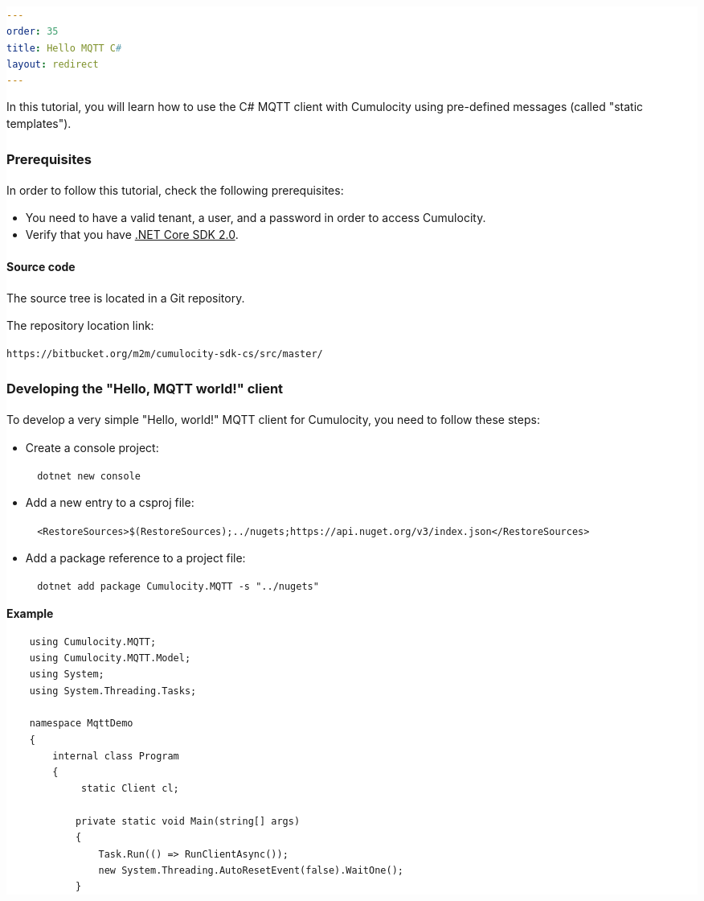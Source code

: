 ```yaml
---
order: 35
title: Hello MQTT C#
layout: redirect
---
```


In this tutorial, you will learn how to use the C# MQTT client with Cumulocity using pre-defined messages (called "static templates").

### Prerequisites

In order to follow this tutorial, check the following prerequisites:

* You need to have a valid tenant, a user, and a password in order to access Cumulocity.
* Verify that you have [.NET Core SDK 2.0](https://www.microsoft.com/net/download/windows).

#### Source code

The source tree is located in a Git repository. 

The repository location link: 
~~~
https://bitbucket.org/m2m/cumulocity-sdk-cs/src/master/
~~~

### Developing the "Hello, MQTT world!" client

To develop a very simple "Hello, world!" MQTT client for Cumulocity, you need to follow these steps:

* Create a console project:

    	dotnet new console

* Add a new entry <PropertyGroup> to a csproj file:

        <RestoreSources>$(RestoreSources);../nugets;https://api.nuget.org/v3/index.json</RestoreSources>
        
* Add a package reference to a project file:

		dotnet add package Cumulocity.MQTT -s "../nugets"


**Example**

        using Cumulocity.MQTT;
        using Cumulocity.MQTT.Model;
        using System;
        using System.Threading.Tasks;

        namespace MqttDemo
        {
            internal class Program
            {
                 static Client cl;
                 
                private static void Main(string[] args)
                {
                    Task.Run(() => RunClientAsync());
                    new System.Threading.AutoResetEvent(false).WaitOne();
                }
